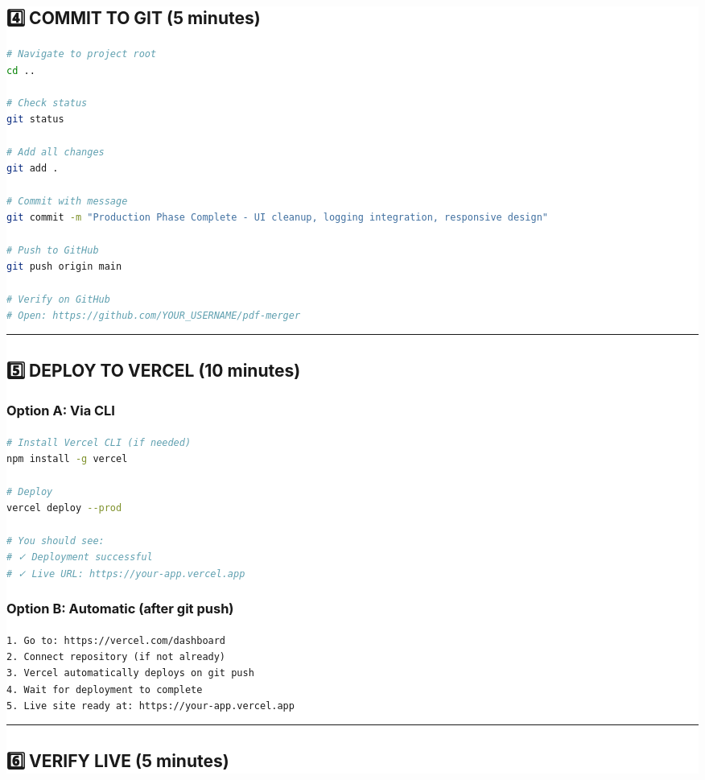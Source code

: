 
## 4️⃣ COMMIT TO GIT (5 minutes)

```bash
# Navigate to project root
cd ..

# Check status
git status

# Add all changes
git add .

# Commit with message
git commit -m "Production Phase Complete - UI cleanup, logging integration, responsive design"

# Push to GitHub
git push origin main

# Verify on GitHub
# Open: https://github.com/YOUR_USERNAME/pdf-merger
```

---

## 5️⃣ DEPLOY TO VERCEL (10 minutes)

### Option A: Via CLI
```bash
# Install Vercel CLI (if needed)
npm install -g vercel

# Deploy
vercel deploy --prod

# You should see:
# ✓ Deployment successful
# ✓ Live URL: https://your-app.vercel.app
```

### Option B: Automatic (after git push)
```
1. Go to: https://vercel.com/dashboard
2. Connect repository (if not already)
3. Vercel automatically deploys on git push
4. Wait for deployment to complete
5. Live site ready at: https://your-app.vercel.app
```

---

## 6️⃣ VERIFY LIVE (5 minutes)
